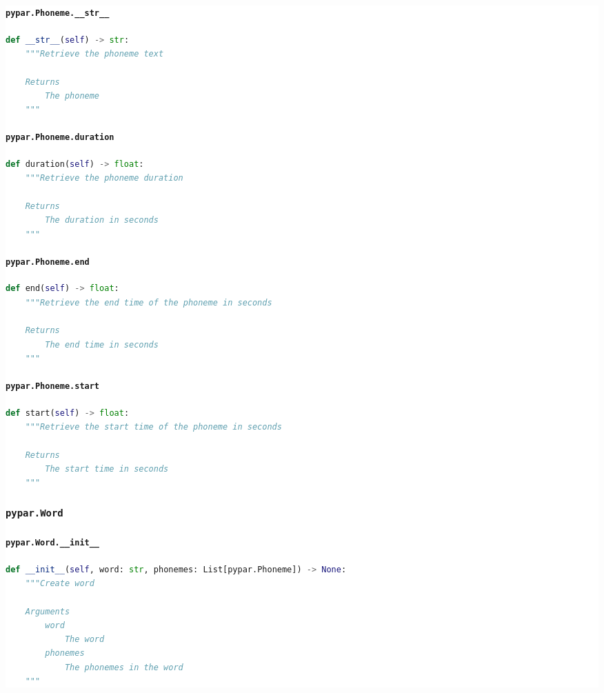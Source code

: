 
#### `pypar.Phoneme.__str__`

```python
def __str__(self) -> str:
    """Retrieve the phoneme text

    Returns
        The phoneme
    """
```


#### `pypar.Phoneme.duration`

```python
def duration(self) -> float:
    """Retrieve the phoneme duration

    Returns
        The duration in seconds
    """
```


#### `pypar.Phoneme.end`

```python
def end(self) -> float:
    """Retrieve the end time of the phoneme in seconds

    Returns
        The end time in seconds
    """
```


#### `pypar.Phoneme.start`

```python
def start(self) -> float:
    """Retrieve the start time of the phoneme in seconds

    Returns
        The start time in seconds
    """
```


### `pypar.Word`

#### `pypar.Word.__init__`

```python
def __init__(self, word: str, phonemes: List[pypar.Phoneme]) -> None:
    """Create word

    Arguments
        word
            The word
        phonemes
            The phonemes in the word
    """
```
